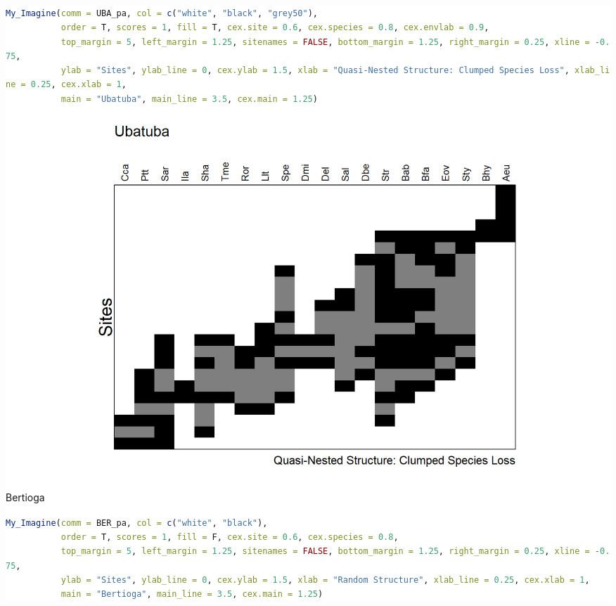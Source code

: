 ``` r
My_Imagine(comm = UBA_pa, col = c("white", "black", "grey50"),
           order = T, scores = 1, fill = T, cex.site = 0.6, cex.species = 0.8, cex.envlab = 0.9,
           top_margin = 5, left_margin = 1.25, sitenames = FALSE, bottom_margin = 1.25, right_margin = 0.25, xline = -0.75,
           ylab = "Sites", ylab_line = 0, cex.ylab = 1.5, xlab = "Quasi-Nested Structure: Clumped Species Loss", xlab_line = 0.25, cex.xlab = 1,
           main = "Ubatuba", main_line = 3.5, cex.main = 1.25)
```

<img src="EMS_files/figure-gfm/unnamed-chunk-10-1.png" width="600" height="500" style="display: block; margin: auto;" />
   

Bertioga

``` r
My_Imagine(comm = BER_pa, col = c("white", "black"),
           order = T, scores = 1, fill = F, cex.site = 0.6, cex.species = 0.8,
           top_margin = 5, left_margin = 1.25, sitenames = FALSE, bottom_margin = 1.25, right_margin = 0.25, xline = -0.75,
           ylab = "Sites", ylab_line = 0, cex.ylab = 1.5, xlab = "Random Structure", xlab_line = 0.25, cex.xlab = 1,
           main = "Bertioga", main_line = 3.5, cex.main = 1.25)
```
